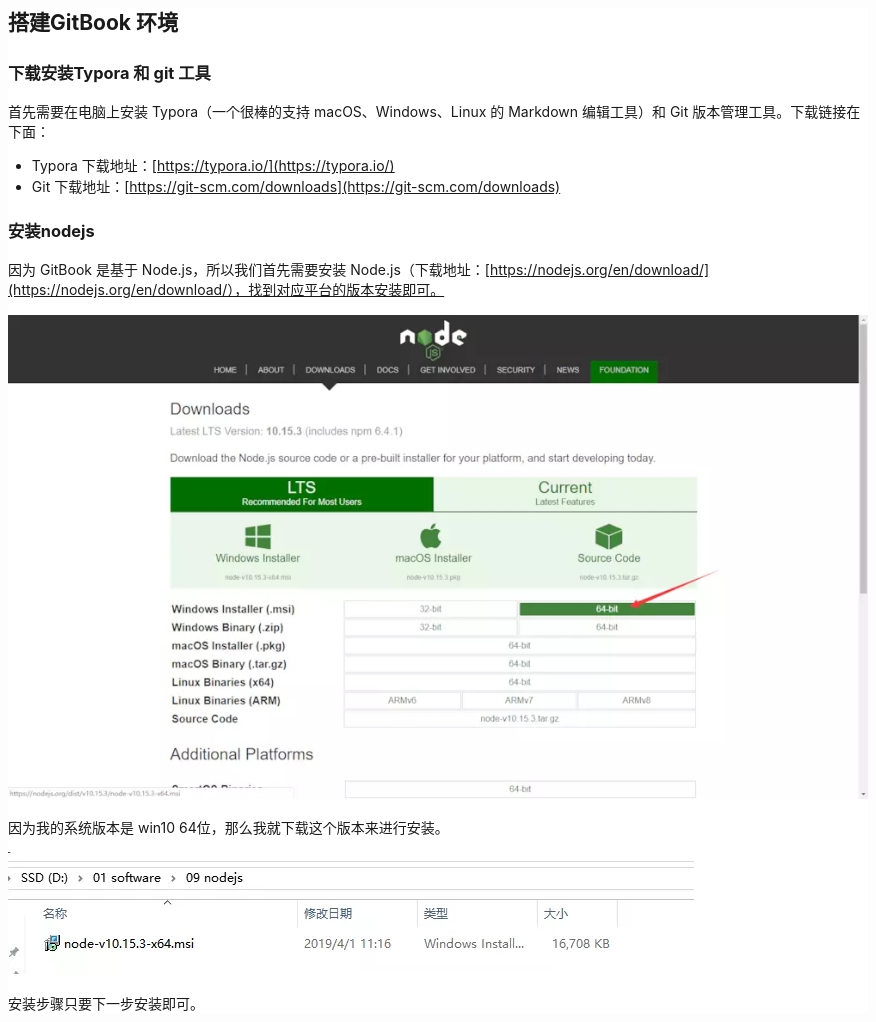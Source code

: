## 搭建GitBook 环境

### 下载安装Typora 和 git 工具

首先需要在电脑上安装 Typora（一个很棒的支持 macOS、Windows、Linux 的 Markdown 编辑工具）和 Git 版本管理工具。下载链接在下面：

- Typora 下载地址：[https://typora.io/](https://typora.io/) 
- Git 下载地址：[https://git-scm.com/downloads](https://git-scm.com/downloads) 

### 安装nodejs

因为 GitBook 是基于 Node.js，所以我们首先需要安装 Node.js（下载地址：[https://nodejs.org/en/download/](https://nodejs.org/en/download/），找到对应平台的版本安装即可。

![img](../assets/13423234-b2b75e8d2b7d3b71.webp.jpg)

因为我的系统版本是 win10 64位，那么我就下载这个版本来进行安装。

![img](../assets/13423234-331b8de3ebb1fc58.webp.jpg)

安装步骤只要下一步安装即可。
